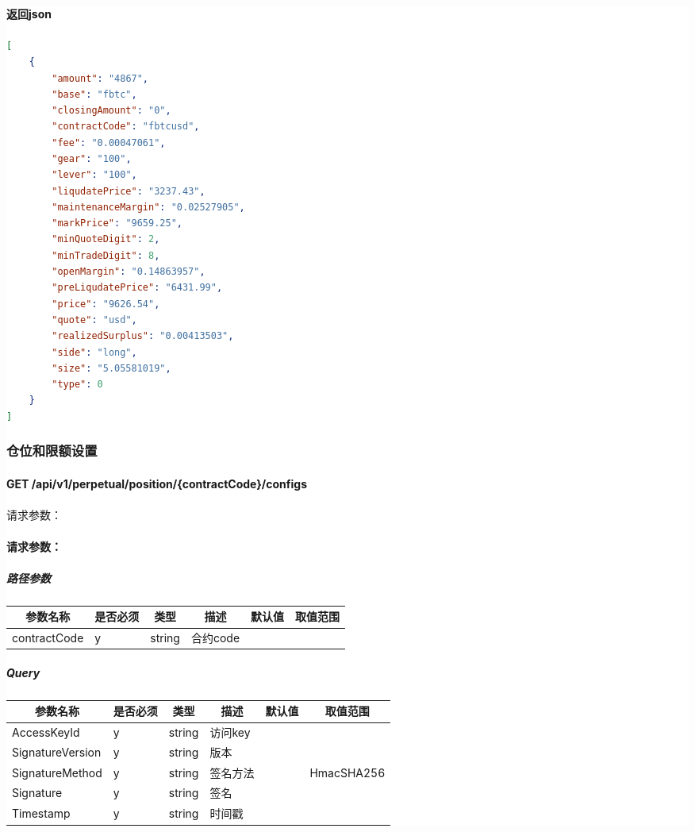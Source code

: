 #### 返回json

```json
[
    {
        "amount": "4867",
        "base": "fbtc",
        "closingAmount": "0",
        "contractCode": "fbtcusd",
        "fee": "0.00047061",
        "gear": "100",
        "lever": "100",
        "liqudatePrice": "3237.43",
        "maintenanceMargin": "0.02527905",
        "markPrice": "9659.25",
        "minQuoteDigit": 2,
        "minTradeDigit": 8,
        "openMargin": "0.14863957",
        "preLiqudatePrice": "6431.99",
        "price": "9626.54",
        "quote": "usd",
        "realizedSurplus": "0.00413503",
        "side": "long",
        "size": "5.05581019",
        "type": 0
    }
]
```



### 仓位和限额设置

#### GET /api/v1/perpetual/position/{contractCode}/configs

请求参数：

#### 请求参数：

##### 路径参数
参数名称|是否必须|类型|描述|默认值|取值范围
------------- | ------------- |  ------------- | ------------- |  ------------- | -------------
contractCode|y|string|合约code||

##### Query
参数名称|是否必须|类型|描述|默认值|取值范围
------------- | ------------- |  ------------- | ------------- |  ------------- | -------------
AccessKeyId|y|string|访问key||
SignatureVersion|y|string|版本||
SignatureMethod|y|string|签名方法||HmacSHA256
Signature|y|string|签名||
Timestamp|y|string|时间戳||
